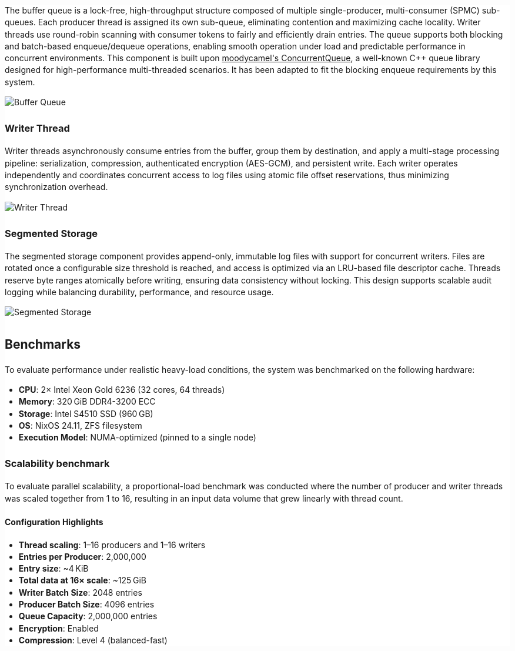 The buffer queue is a lock-free, high-throughput structure composed of multiple single-producer, multi-consumer (SPMC) sub-queues. Each producer thread is assigned its own sub-queue, eliminating contention and maximizing cache locality. Writer threads use round-robin scanning with consumer tokens to fairly and efficiently drain entries. The queue supports both blocking and batch-based enqueue/dequeue operations, enabling smooth operation under load and predictable performance in concurrent environments. This component is built upon [moodycamel's ConcurrentQueue](https://github.com/cameron314/concurrentqueue), a well-known C++ queue library designed for high-performance multi-threaded scenarios. It has been adapted to fit the blocking enqueue requirements by this system.

![Buffer Queue](assets/bufferqueue.png)

### Writer Thread

Writer threads asynchronously consume entries from the buffer, group them by destination, and apply a multi-stage processing pipeline: serialization, compression, authenticated encryption (AES-GCM), and persistent write. Each writer operates independently and coordinates concurrent access to log files using atomic file offset reservations, thus minimizing synchronization overhead.

![Writer Thread](assets/writer.png)

### Segmented Storage

The segmented storage component provides append-only, immutable log files with support for concurrent writers. Files are rotated once a configurable size threshold is reached, and access is optimized via an LRU-based file descriptor cache. Threads reserve byte ranges atomically before writing, ensuring data consistency without locking. This design supports scalable audit logging while balancing durability, performance, and resource usage.

![Segmented Storage](assets/segmentedstorage.png)

## Benchmarks

To evaluate performance under realistic heavy-load conditions, the system was benchmarked on the following hardware:

- **CPU**: 2× Intel Xeon Gold 6236 (32 cores, 64 threads)
- **Memory**: 320 GiB DDR4-3200 ECC
- **Storage**: Intel S4510 SSD (960 GB)
- **OS**: NixOS 24.11, ZFS filesystem
- **Execution Model**: NUMA-optimized (pinned to a single node)

### Scalability benchmark

To evaluate parallel scalability, a proportional-load benchmark was conducted where the number of producer and writer threads was scaled together from 1 to 16, resulting in an input data volume that grew linearly with thread count.

#### Configuration Highlights

- **Thread scaling**: 1–16 producers and 1–16 writers
- **Entries per Producer**: 2,000,000
- **Entry size**: ~4 KiB
- **Total data at 16× scale**: ~125 GiB
- **Writer Batch Size**: 2048 entries
- **Producer Batch Size**: 4096 entries
- **Queue Capacity**: 2,000,000 entries
- **Encryption**: Enabled
- **Compression**: Level 4 (balanced-fast)

